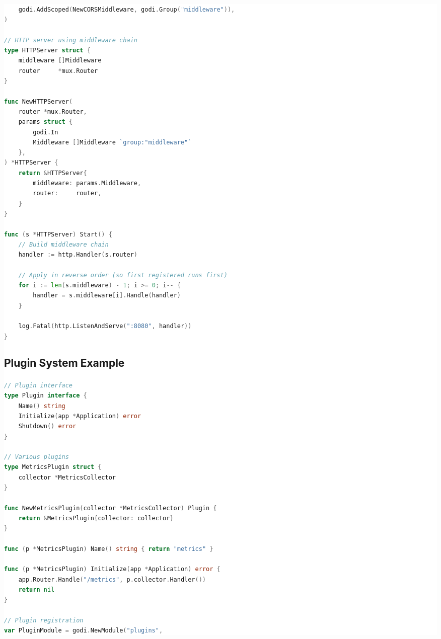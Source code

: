 ```go
    godi.AddScoped(NewCORSMiddleware, godi.Group("middleware")),
)

// HTTP server using middleware chain
type HTTPServer struct {
    middleware []Middleware
    router     *mux.Router
}

func NewHTTPServer(
    router *mux.Router,
    params struct {
        godi.In
        Middleware []Middleware `group:"middleware"`
    },
) *HTTPServer {
    return &HTTPServer{
        middleware: params.Middleware,
        router:     router,
    }
}

func (s *HTTPServer) Start() {
    // Build middleware chain
    handler := http.Handler(s.router)

    // Apply in reverse order (so first registered runs first)
    for i := len(s.middleware) - 1; i >= 0; i-- {
        handler = s.middleware[i].Handle(handler)
    }

    log.Fatal(http.ListenAndServe(":8080", handler))
}
```

## Plugin System Example

```go
// Plugin interface
type Plugin interface {
    Name() string
    Initialize(app *Application) error
    Shutdown() error
}

// Various plugins
type MetricsPlugin struct {
    collector *MetricsCollector
}

func NewMetricsPlugin(collector *MetricsCollector) Plugin {
    return &MetricsPlugin{collector: collector}
}

func (p *MetricsPlugin) Name() string { return "metrics" }

func (p *MetricsPlugin) Initialize(app *Application) error {
    app.Router.Handle("/metrics", p.collector.Handler())
    return nil
}

// Plugin registration
var PluginModule = godi.NewModule("plugins",
```